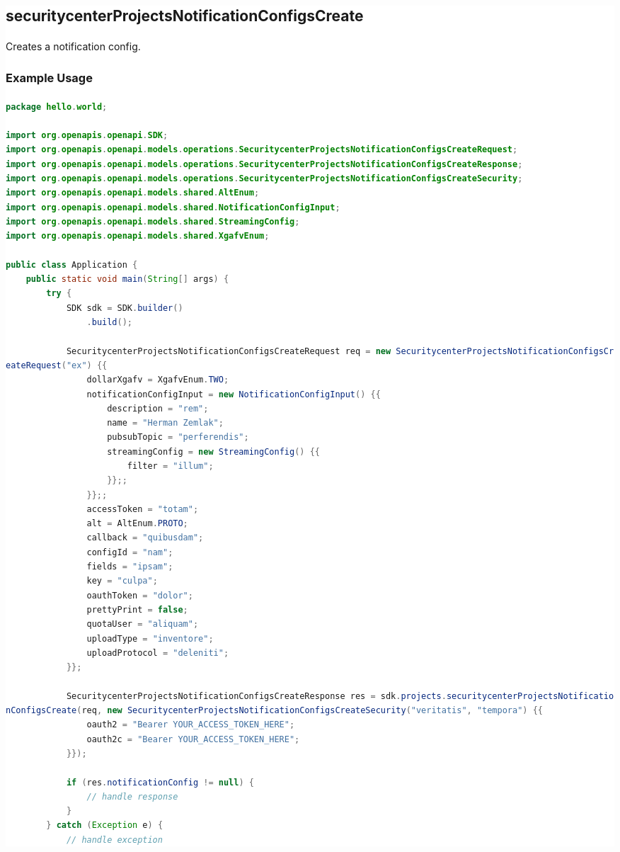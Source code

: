 ## securitycenterProjectsNotificationConfigsCreate

Creates a notification config.

### Example Usage

```java
package hello.world;

import org.openapis.openapi.SDK;
import org.openapis.openapi.models.operations.SecuritycenterProjectsNotificationConfigsCreateRequest;
import org.openapis.openapi.models.operations.SecuritycenterProjectsNotificationConfigsCreateResponse;
import org.openapis.openapi.models.operations.SecuritycenterProjectsNotificationConfigsCreateSecurity;
import org.openapis.openapi.models.shared.AltEnum;
import org.openapis.openapi.models.shared.NotificationConfigInput;
import org.openapis.openapi.models.shared.StreamingConfig;
import org.openapis.openapi.models.shared.XgafvEnum;

public class Application {
    public static void main(String[] args) {
        try {
            SDK sdk = SDK.builder()
                .build();

            SecuritycenterProjectsNotificationConfigsCreateRequest req = new SecuritycenterProjectsNotificationConfigsCreateRequest("ex") {{
                dollarXgafv = XgafvEnum.TWO;
                notificationConfigInput = new NotificationConfigInput() {{
                    description = "rem";
                    name = "Herman Zemlak";
                    pubsubTopic = "perferendis";
                    streamingConfig = new StreamingConfig() {{
                        filter = "illum";
                    }};;
                }};;
                accessToken = "totam";
                alt = AltEnum.PROTO;
                callback = "quibusdam";
                configId = "nam";
                fields = "ipsam";
                key = "culpa";
                oauthToken = "dolor";
                prettyPrint = false;
                quotaUser = "aliquam";
                uploadType = "inventore";
                uploadProtocol = "deleniti";
            }};            

            SecuritycenterProjectsNotificationConfigsCreateResponse res = sdk.projects.securitycenterProjectsNotificationConfigsCreate(req, new SecuritycenterProjectsNotificationConfigsCreateSecurity("veritatis", "tempora") {{
                oauth2 = "Bearer YOUR_ACCESS_TOKEN_HERE";
                oauth2c = "Bearer YOUR_ACCESS_TOKEN_HERE";
            }});

            if (res.notificationConfig != null) {
                // handle response
            }
        } catch (Exception e) {
            // handle exception
```